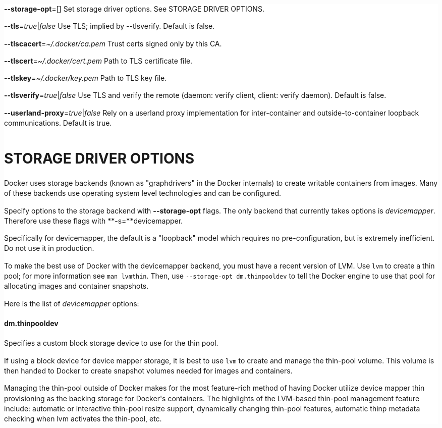 **--storage-opt**=[]
  Set storage driver options. See STORAGE DRIVER OPTIONS.

**--tls**=*true*|*false*
  Use TLS; implied by --tlsverify. Default is false.

**--tlscacert**=*~/.docker/ca.pem*
  Trust certs signed only by this CA.

**--tlscert**=*~/.docker/cert.pem*
  Path to TLS certificate file.

**--tlskey**=*~/.docker/key.pem*
  Path to TLS key file.

**--tlsverify**=*true*|*false*
  Use TLS and verify the remote (daemon: verify client, client: verify daemon).
  Default is false.

**--userland-proxy**=*true*|*false*
    Rely on a userland proxy implementation for inter-container and outside-to-container loopback communications. Default is true.

# STORAGE DRIVER OPTIONS

Docker uses storage backends (known as "graphdrivers" in the Docker
internals) to create writable containers from images.  Many of these
backends use operating system level technologies and can be
configured.

Specify options to the storage backend with **--storage-opt** flags. The only
backend that currently takes options is *devicemapper*. Therefore use these
flags with **-s=**devicemapper.

Specifically for devicemapper, the default is a "loopback" model which
requires no pre-configuration, but is extremely inefficient.  Do not
use it in production.

To make the best use of Docker with the devicemapper backend, you must
have a recent version of LVM.  Use `lvm` to create a thin pool; for
more information see `man lvmthin`.  Then, use `--storage-opt
dm.thinpooldev` to tell the Docker engine to use that pool for
allocating images and container snapshots.

Here is the list of *devicemapper* options:

#### dm.thinpooldev

Specifies a custom block storage device to use for the thin pool.

If using a block device for device mapper storage, it is best to use
`lvm` to create and manage the thin-pool volume. This volume is then
handed to Docker to create snapshot volumes needed for images and
containers.

Managing the thin-pool outside of Docker makes for the most feature-rich method
of having Docker utilize device mapper thin provisioning as the backing storage
for Docker's containers. The highlights of the LVM-based thin-pool management
feature include: automatic or interactive thin-pool resize support, dynamically
changing thin-pool features, automatic thinp metadata checking when lvm activates
the thin-pool, etc.
